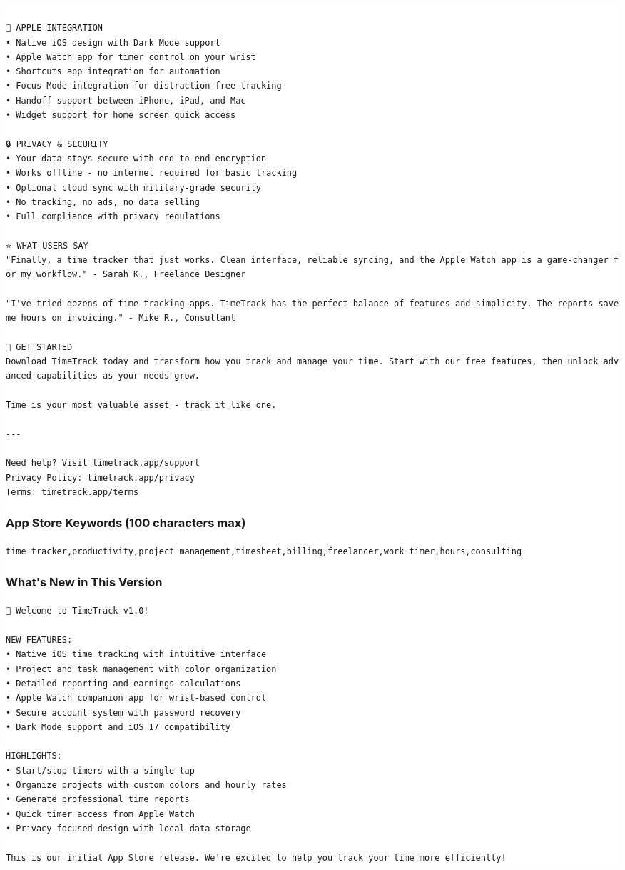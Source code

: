 ```

📱 APPLE INTEGRATION
• Native iOS design with Dark Mode support
• Apple Watch app for timer control on your wrist
• Shortcuts app integration for automation
• Focus Mode integration for distraction-free tracking
• Handoff support between iPhone, iPad, and Mac
• Widget support for home screen quick access

🔒 PRIVACY & SECURITY
• Your data stays secure with end-to-end encryption
• Works offline - no internet required for basic tracking
• Optional cloud sync with military-grade security
• No tracking, no ads, no data selling
• Full compliance with privacy regulations

⭐ WHAT USERS SAY
"Finally, a time tracker that just works. Clean interface, reliable syncing, and the Apple Watch app is a game-changer for my workflow." - Sarah K., Freelance Designer

"I've tried dozens of time tracking apps. TimeTrack has the perfect balance of features and simplicity. The reports save me hours on invoicing." - Mike R., Consultant

🚀 GET STARTED
Download TimeTrack today and transform how you track and manage your time. Start with our free features, then unlock advanced capabilities as your needs grow.

Time is your most valuable asset - track it like one.

---

Need help? Visit timetrack.app/support
Privacy Policy: timetrack.app/privacy
Terms: timetrack.app/terms
```

### App Store Keywords (100 characters max)
```
time tracker,productivity,project management,timesheet,billing,freelancer,work timer,hours,consulting
```

### What's New in This Version
```
🎉 Welcome to TimeTrack v1.0!

NEW FEATURES:
• Native iOS time tracking with intuitive interface
• Project and task management with color organization
• Detailed reporting and earnings calculations
• Apple Watch companion app for wrist-based control
• Secure account system with password recovery
• Dark Mode support and iOS 17 compatibility

HIGHLIGHTS:
• Start/stop timers with a single tap
• Organize projects with custom colors and hourly rates
• Generate professional time reports
• Quick timer access from Apple Watch
• Privacy-focused design with local data storage

This is our initial App Store release. We're excited to help you track your time more efficiently!

```